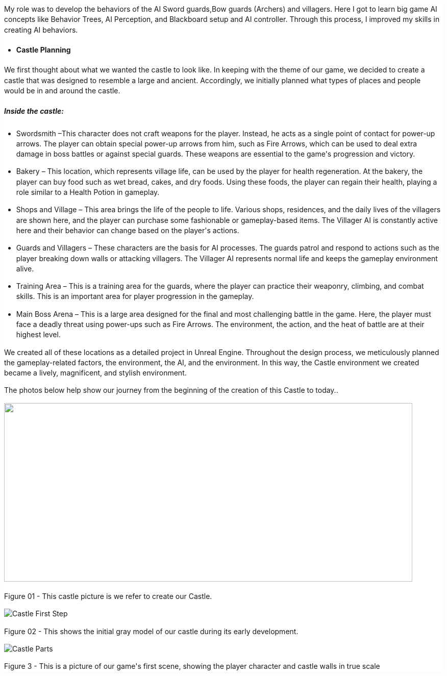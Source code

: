 My role was to develop the behaviors of the AI Sword guards,Bow guards (Archers) and villagers. Here I got to learn big game AI concepts like Behavior Trees, AI Perception, and Blackboard setup and AI controller. Through this process, I improved my skills in creating AI behaviors.

 - #### Castle Planning
We first thought about what we wanted the castle to look like. In keeping with the theme of our game, we decided to create a castle that was designed to resemble a large and ancient.
Accordingly, we initially planned what types of places and people would be in and around the castle.
 ##### Inside the castle:

- Swordsmith –This character does not craft weapons for the player. Instead, he acts as a single point of contact for power-up arrows. The player can obtain special power-up arrows from him, such as Fire Arrows, which can be used to deal extra damage in boss battles or against special guards. These weapons are essential to the game's progression and victory.

- Bakery – This location, which represents village life, can be used by the player for health regeneration. At the bakery, the player can buy food such as wet bread, cakes, and dry foods. Using these foods, the player can regain their health, playing a role similar to a Health Potion in gameplay.

- Shops and Village – This area brings the life of the people to life. Various shops, residences, and the daily lives of the villagers are shown here, and the player can purchase some fashionable or gameplay-based items. The Villager AI is constantly active here and their behavior can change based on the player's actions.

- Guards and Villagers – These characters are the basis for AI processes. The guards patrol and respond to actions such as the player breaking down walls or attacking villagers. The Villager AI represents normal life and keeps the gameplay environment alive.

- Training Area – This is a training area for the guards, where the player can practice their weaponry, climbing, and combat skills. This is an important area for player progression in the gameplay.

- Main Boss Arena – This is a large area designed for the final and most challenging battle in the game. Here, the player must face a deadly threat using power-ups such as Fire Arrows. The environment, the action, and the heat of battle are at their highest level.

We created all of these locations as a detailed project in Unreal Engine. Throughout the design process, we meticulously planned the gameplay-related factors, the environment, the AI, and the environment. In this way, the Castle environment we created became a lively, magnificent, and stylish environment.

The photos below help show our journey from the beginning of the creation of this Castle to today.. 
 
<img src="https://raw.githubusercontent.com/SenDev2001/dJPICTURE-ProjEbonkeep/main/Refer%20image.png" alt="" width="800" height="350">

Figure 01 - This castle picture is we refer to create our Castle.


 
<img src="https://raw.githubusercontent.com/SenDev2001/dJPICTURE-ProjEbonkeep/main/Castle%20First%20Step.png" alt="Castle First Step" width="800" height="350">

Figure 02 - This shows the initial gray model of our castle during its early development.


<img src="https://raw.githubusercontent.com/SenDev2001/dJPICTURE-ProjEbonkeep/main/Castle%20Parts.jpg" alt="Castle Parts" width="800" height="350">

Figure 3 - This is a picture of our game's first scene, showing the player character and castle walls in true scale
